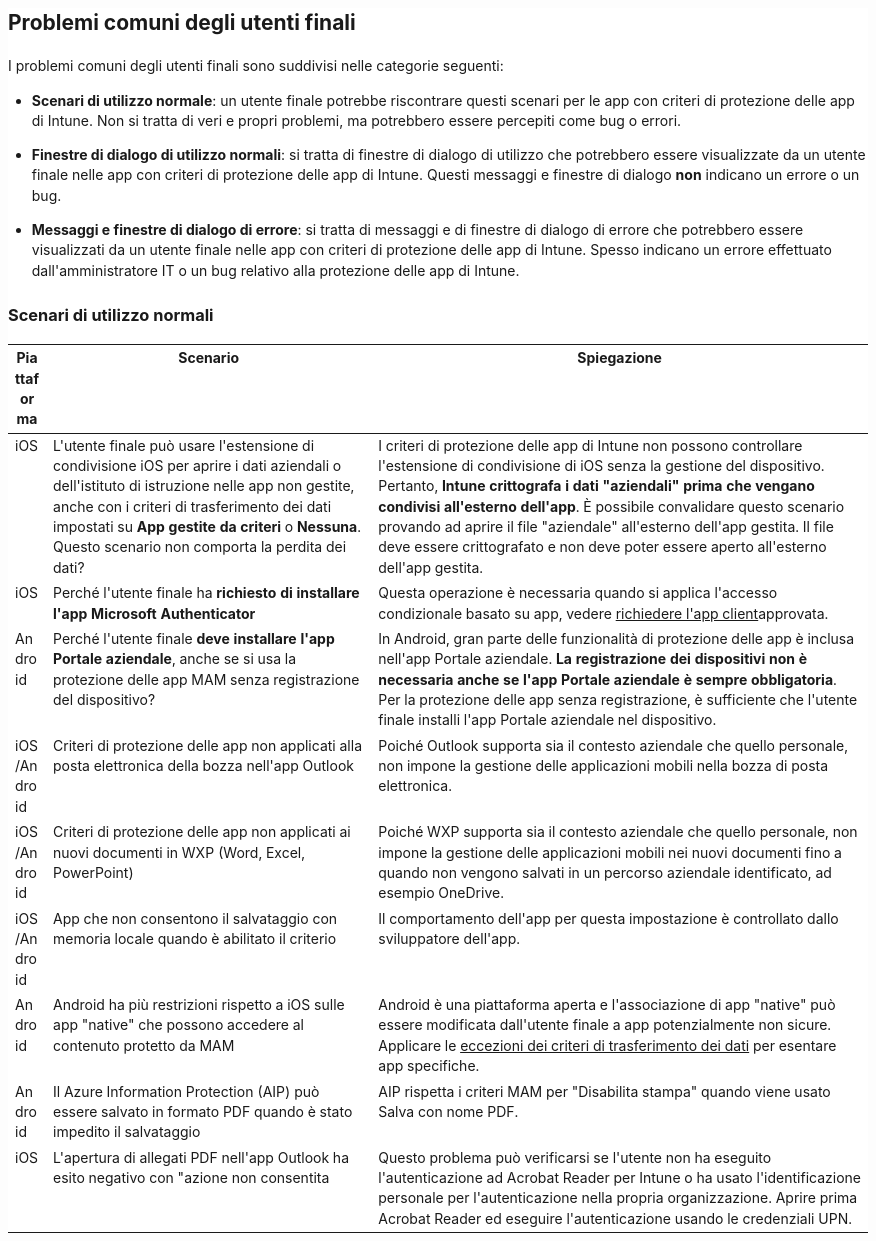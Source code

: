 ## <a name="common-end-user-issues"></a>Problemi comuni degli utenti finali

I problemi comuni degli utenti finali sono suddivisi nelle categorie seguenti:

* **Scenari di utilizzo normale**: un utente finale potrebbe riscontrare questi scenari per le app con criteri di protezione delle app di Intune. Non si tratta di veri e propri problemi, ma potrebbero essere percepiti come bug o errori.

* **Finestre di dialogo di utilizzo normali**: si tratta di finestre di dialogo di utilizzo che potrebbero essere visualizzate da un utente finale nelle app con criteri di protezione delle app di Intune. Questi messaggi e finestre di dialogo **non** indicano un errore o un bug.

* **Messaggi e finestre di dialogo di errore**: si tratta di messaggi e di finestre di dialogo di errore che potrebbero essere visualizzati da un utente finale nelle app con criteri di protezione delle app di Intune. Spesso indicano un errore effettuato dall'amministratore IT o un bug relativo alla protezione delle app di Intune.

### <a name="normal-usage-scenarios"></a>Scenari di utilizzo normali

Piattaforma | Scenario | Spiegazione |
---| --- | --- |
iOS | L'utente finale può usare l'estensione di condivisione iOS per aprire i dati aziendali o dell'istituto di istruzione nelle app non gestite, anche con i criteri di trasferimento dei dati impostati su **App gestite da criteri** o **Nessuna**. Questo scenario non comporta la perdita dei dati? | I criteri di protezione delle app di Intune non possono controllare l'estensione di condivisione di iOS senza la gestione del dispositivo. Pertanto, **Intune crittografa i dati "aziendali" prima che vengano condivisi all'esterno dell'app**. È possibile convalidare questo scenario provando ad aprire il file "aziendale" all'esterno dell'app gestita. Il file deve essere crittografato e non deve poter essere aperto all'esterno dell'app gestita.
iOS | Perché l'utente finale ha **richiesto di installare l'app Microsoft Authenticator** | Questa operazione è necessaria quando si applica l'accesso condizionale basato su app, vedere [richiedere l'app client](https://docs.microsoft.com/azure/active-directory/conditional-access/app-based-conditional-access)approvata.
Android | Perché l'utente finale **deve installare l'app Portale aziendale**, anche se si usa la protezione delle app MAM senza registrazione del dispositivo?  | In Android, gran parte delle funzionalità di protezione delle app è inclusa nell'app Portale aziendale. **La registrazione dei dispositivi non è necessaria anche se l'app Portale aziendale è sempre obbligatoria**. Per la protezione delle app senza registrazione, è sufficiente che l'utente finale installi l'app Portale aziendale nel dispositivo.
iOS/Android | Criteri di protezione delle app non applicati alla posta elettronica della bozza nell'app Outlook | Poiché Outlook supporta sia il contesto aziendale che quello personale, non impone la gestione delle applicazioni mobili nella bozza di posta elettronica.
iOS/Android | Criteri di protezione delle app non applicati ai nuovi documenti in WXP (Word, Excel, PowerPoint) | Poiché WXP supporta sia il contesto aziendale che quello personale, non impone la gestione delle applicazioni mobili nei nuovi documenti fino a quando non vengono salvati in un percorso aziendale identificato, ad esempio OneDrive.
iOS/Android | App che non consentono il salvataggio con memoria locale quando è abilitato il criterio | Il comportamento dell'app per questa impostazione è controllato dallo sviluppatore dell'app.
Android | Android ha più restrizioni rispetto a iOS sulle app "native" che possono accedere al contenuto protetto da MAM | Android è una piattaforma aperta e l'associazione di app "native" può essere modificata dall'utente finale a app potenzialmente non sicure. Applicare le [eccezioni dei criteri di trasferimento dei dati](app-protection-policies-exception.md) per esentare app specifiche.
Android | Il Azure Information Protection (AIP) può essere salvato in formato PDF quando è stato impedito il salvataggio | AIP rispetta i criteri MAM per "Disabilita stampa" quando viene usato Salva con nome PDF.
iOS | L'apertura di allegati PDF nell'app Outlook ha esito negativo con "azione non consentita | Questo problema può verificarsi se l'utente non ha eseguito l'autenticazione ad Acrobat Reader per Intune o ha usato l'identificazione personale per l'autenticazione nella propria organizzazione. Aprire prima Acrobat Reader ed eseguire l'autenticazione usando le credenziali UPN.
